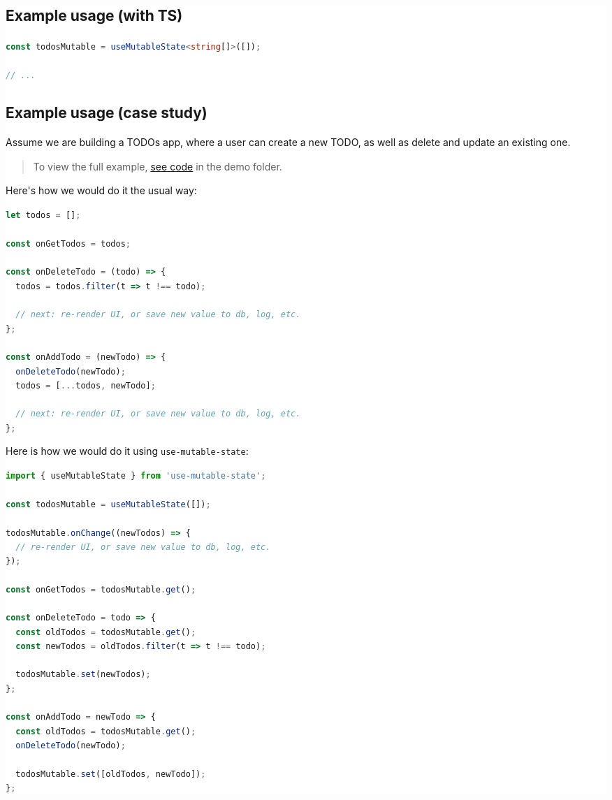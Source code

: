 ## Example usage (with TS)

```ts
const todosMutable = useMutableState<string[]>([]);

// ...
```

## Example usage (case study)

Assume we are building a TODOs app, where a user can create a new TODO, as well as delete and update an existing one.

> To view the full example, [see code](https://github.com/tawn33y/use-mutable-state/tree/feature/ISSUE-15/demo) in the demo folder.

Here's how we would do it the usual way:

```js
let todos = [];

const onGetTodos = todos;

const onDeleteTodo = (todo) => {
  todos = todos.filter(t => t !== todo);

  // next: re-render UI, or save new value to db, log, etc.
};

const onAddTodo = (newTodo) => {
  onDeleteTodo(newTodo);
  todos = [...todos, newTodo];
  
  // next: re-render UI, or save new value to db, log, etc.
};
```

Here is how we would do it using `use-mutable-state`:

```js
import { useMutableState } from 'use-mutable-state';

const todosMutable = useMutableState([]);

todosMutable.onChange((newTodos) => {
  // re-render UI, or save new value to db, log, etc.
});

const onGetTodos = todosMutable.get();

const onDeleteTodo = todo => {
  const oldTodos = todosMutable.get();
  const newTodos = oldTodos.filter(t => t !== todo);

  todosMutable.set(newTodos);
};

const onAddTodo = newTodo => {
  const oldTodos = todosMutable.get();
  onDeleteTodo(newTodo);

  todosMutable.set([oldTodos, newTodo]);
};
```
